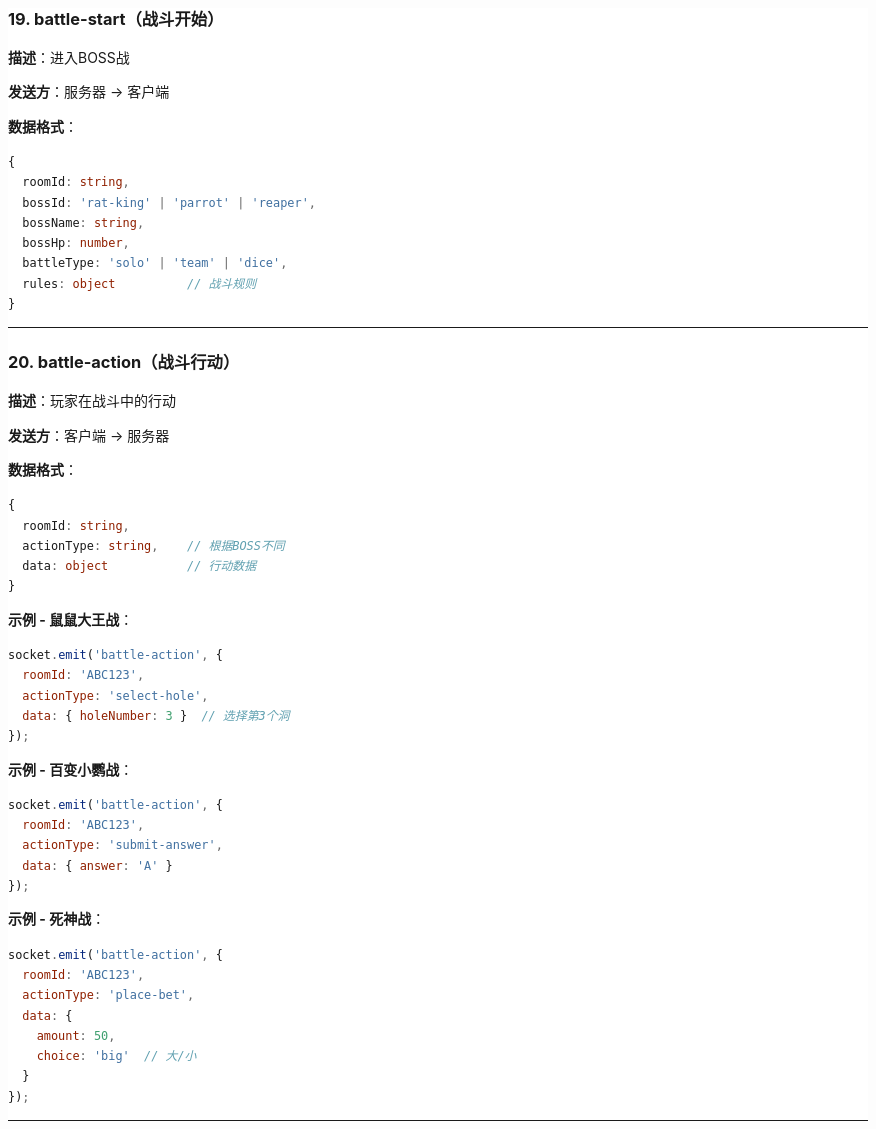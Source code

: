 ### 19. battle-start（战斗开始）

**描述**：进入BOSS战

**发送方**：服务器 → 客户端

**数据格式**：
```typescript
{
  roomId: string,
  bossId: 'rat-king' | 'parrot' | 'reaper',
  bossName: string,
  bossHp: number,
  battleType: 'solo' | 'team' | 'dice',
  rules: object          // 战斗规则
}
```

---

### 20. battle-action（战斗行动）

**描述**：玩家在战斗中的行动

**发送方**：客户端 → 服务器

**数据格式**：
```typescript
{
  roomId: string,
  actionType: string,    // 根据BOSS不同
  data: object           // 行动数据
}
```

**示例 - 鼠鼠大王战**：
```javascript
socket.emit('battle-action', {
  roomId: 'ABC123',
  actionType: 'select-hole',
  data: { holeNumber: 3 }  // 选择第3个洞
});
```

**示例 - 百变小鹦战**：
```javascript
socket.emit('battle-action', {
  roomId: 'ABC123',
  actionType: 'submit-answer',
  data: { answer: 'A' }
});
```

**示例 - 死神战**：
```javascript
socket.emit('battle-action', {
  roomId: 'ABC123',
  actionType: 'place-bet',
  data: { 
    amount: 50,
    choice: 'big'  // 大/小
  }
});
```

---